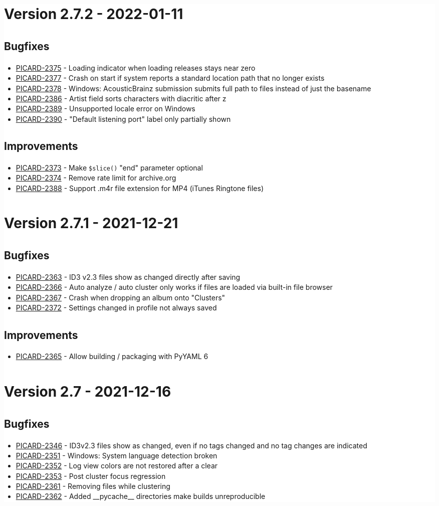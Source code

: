 
# Version 2.7.2 - 2022-01-11

## Bugfixes
- [PICARD-2375](https://tickets.metabrainz.org/browse/PICARD-2375) - Loading indicator when loading releases stays near zero
- [PICARD-2377](https://tickets.metabrainz.org/browse/PICARD-2377) - Crash on start if system reports a standard location path that no longer exists
- [PICARD-2378](https://tickets.metabrainz.org/browse/PICARD-2378) - Windows: AcousticBrainz submission submits full path to files instead of just the basename
- [PICARD-2386](https://tickets.metabrainz.org/browse/PICARD-2386) - Artist field sorts characters with diacritic after z
- [PICARD-2389](https://tickets.metabrainz.org/browse/PICARD-2389) - Unsupported locale error on Windows
- [PICARD-2390](https://tickets.metabrainz.org/browse/PICARD-2390) - "Default listening port" label only partially shown

## Improvements
- [PICARD-2373](https://tickets.metabrainz.org/browse/PICARD-2373) - Make `$slice()` "end" parameter optional
- [PICARD-2374](https://tickets.metabrainz.org/browse/PICARD-2374) - Remove rate limit for archive.org
- [PICARD-2388](https://tickets.metabrainz.org/browse/PICARD-2388) - Support .m4r file extension for MP4 (iTunes Ringtone files)


# Version 2.7.1 - 2021-12-21

## Bugfixes
- [PICARD-2363](https://tickets.metabrainz.org/browse/PICARD-2363) - ID3 v2.3 files show as changed directly after saving
- [PICARD-2366](https://tickets.metabrainz.org/browse/PICARD-2366) - Auto analyze / auto cluster only works if files are loaded via built-in file browser
- [PICARD-2367](https://tickets.metabrainz.org/browse/PICARD-2367) - Crash when dropping an album onto "Clusters"
- [PICARD-2372](https://tickets.metabrainz.org/browse/PICARD-2372) - Settings changed in profile not always saved

## Improvements
- [PICARD-2365](https://tickets.metabrainz.org/browse/PICARD-2365) - Allow building / packaging with PyYAML 6


# Version 2.7 - 2021-12-16

## Bugfixes
- [PICARD-2346](https://tickets.metabrainz.org/browse/PICARD-2346) - ID3v2.3 files show as changed, even if no tags changed and no tag changes are indicated
- [PICARD-2351](https://tickets.metabrainz.org/browse/PICARD-2351) - Windows: System language detection broken
- [PICARD-2352](https://tickets.metabrainz.org/browse/PICARD-2352) - Log view colors are not restored after a clear
- [PICARD-2353](https://tickets.metabrainz.org/browse/PICARD-2353) - Post cluster focus regression
- [PICARD-2361](https://tickets.metabrainz.org/browse/PICARD-2361) - Removing files while clustering
- [PICARD-2362](https://tickets.metabrainz.org/browse/PICARD-2362) - Added \_\_pycache__ directories make builds unreproducible
